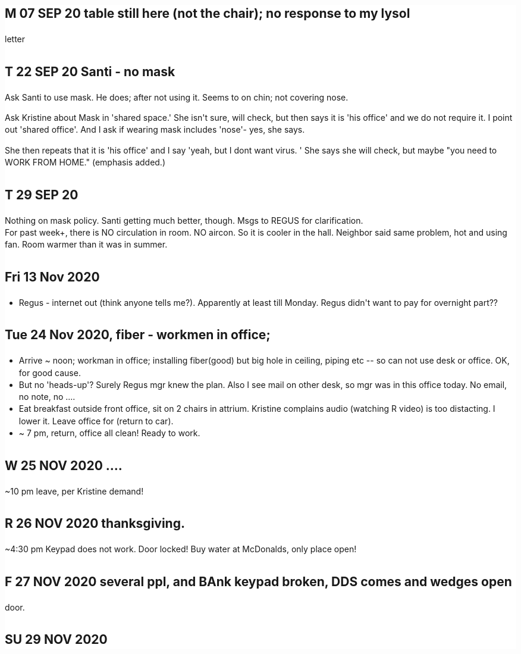 ## M 07 SEP 20   table still here (not the chair); no response to my lysol
letter

## T 22 SEP 20   Santi - no mask
Ask Santi to use mask.  He does;  after not using it.
Seems to on chin; not covering nose.

Ask Kristine about Mask in 'shared space.'   She isn't sure, will check, but then
says it is 'his office' and we do not require it.   I point out 'shared office'.
And I ask if wearing mask includes 'nose'- yes, she says.   

She then repeats that it is 'his office' and I say 'yeah, but I dont want
virus. '   She says she will check, but maybe "you need to WORK FROM HOME."
(emphasis added.)

## T 29 SEP 20
Nothing on mask policy.  Santi getting much better, though.   Msgs to REGUS for
clarification.  
For past week+, there is NO circulation in room.  NO aircon.   So it is cooler
in the hall.   Neighbor said same problem, hot and using fan.   Room warmer than
it was in summer.

##  Fri  13 Nov 2020
*  Regus - internet out (think anyone tells me?).  Apparently at least till
    Monday.   Regus didn't want to pay for overnight part??

##  Tue  24 Nov 2020, fiber - workmen in office; 
*  Arrive ~ noon;  workman in office; installing fiber(good) but big hole in
    ceiling, piping etc -- so can not use desk or office.   OK, for good cause.
*  But no 'heads-up'?  Surely Regus mgr knew the plan.   Also I see mail on other
    desk, so mgr was in this office today.   No email, no note, no ....
*  Eat breakfast outside front office, sit on 2 chairs in attrium.   Kristine
    complains audio (watching R video) is too distacting.   I lower it.  Leave
    office for (return to car).
*  ~ 7 pm, return, office all clean!  Ready to work.

##  W 25 NOV 2020 ....
~10 pm leave, per Kristine demand!

##  R 26 NOV 2020 thanksgiving.
~4:30 pm Keypad does not work.  Door locked!      Buy water at McDonalds, only
place open!

##  F 27 NOV  2020    several ppl, and BAnk keypad broken,  DDS comes and wedges open
door.
##  SU 29 NOV 2020
